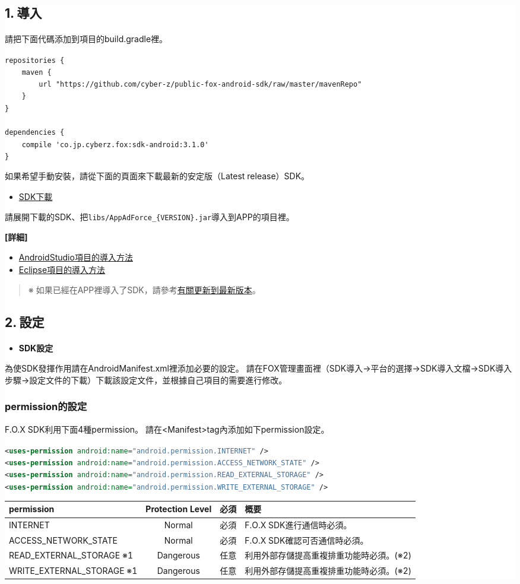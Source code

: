## 1. 導入

請把下面代碼添加到項目的build.gradle裡。

```
repositories {
    maven {
        url "https://github.com/cyber-z/public-fox-android-sdk/raw/master/mavenRepo"
    }
}

dependencies {
    compile 'co.jp.cyberz.fox:sdk-android:3.1.0'
}
```

如果希望手動安裝，請從下面的頁面來下載最新的安定版（Latest release）SDK。

* [SDK下載](https://github.com/cyber-z/public_fox_android_sdk/releases)

請展開下載的SDK、把`libs/AppAdForce_{VERSION}.jar`導入到APP的項目裡。

**[詳細]**
* [AndroidStudio項目的導入方法](./doc/integration/android_studio/README.md)
* [Eclipse項目的導入方法](./doc/integration/eclipse/README.md)

> ※ 如果已經在APP裡導入了SDK，請參考[有關更新到最新版本](./doc/update/README.md)。

<div id="setting_sdk"></div>

## 2. 設定

* **SDK設定**

為使SDK發揮作用請在AndroidManifest.xml裡添加必要的設定。
請在FOX管理畫面裡（SDK導入→平台的選擇→SDK導入文檔→SDK導入步驟→設定文件的下載）下載該設定文件，並根據自己項目的需要進行修改。

### permission的設定

F.O.X SDK利用下面4種permission。
請在&lt;Manifest&gt;tag內添加如下permission設定。

```xml
<uses-permission android:name="android.permission.INTERNET" />
<uses-permission android:name="android.permission.ACCESS_NETWORK_STATE" />
<uses-permission android:name="android.permission.READ_EXTERNAL_STORAGE" />
<uses-permission android:name="android.permission.WRITE_EXTERNAL_STORAGE" />
```

permission|Protection Level|必須|概要
:---|:---:|:---:|:---
INTERNET|Normal|必須|F.O.X SDK進行通信時必須。
ACCESS_NETWORK_STATE|Normal|必須|F.O.X SDK確認可否通信時必須。
READ_EXTERNAL_STORAGE ※1|Dangerous|任意|利用外部存儲提高重複排重功能時必須。(※2)
WRITE_EXTERNAL_STORAGE ※1|Dangerous|任意|利用外部存儲提高重複排重功能時必須。(※2)
